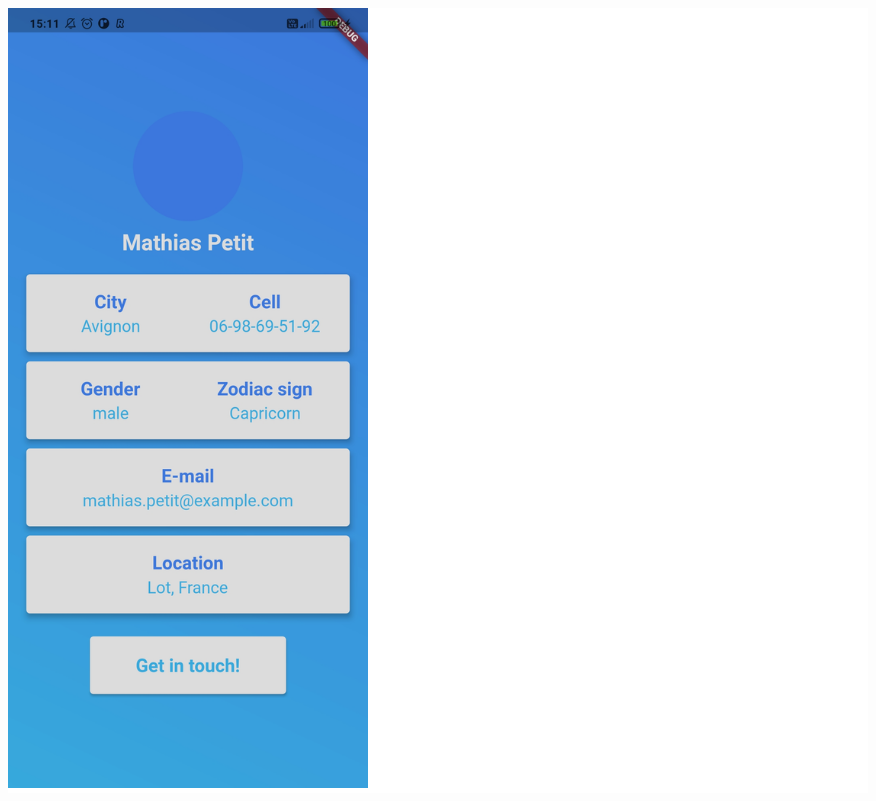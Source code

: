 <img src="https://github.com/CeceCeceCece/randomuser-flutter/blob/main/images/21_9_phone_portrait_detail_picture_error.jpg" width="360" height="780">
 